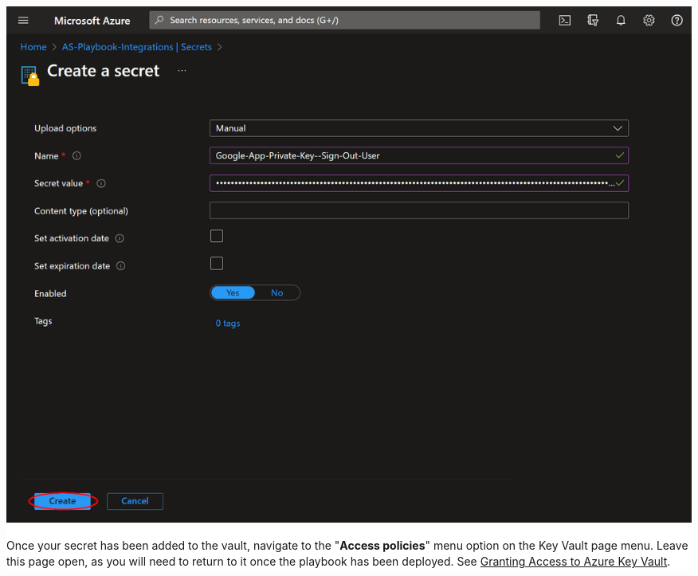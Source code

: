 ![SignOutGoogleUser_Key_Vault_Create_Secret_2](Images/SignOutGoogleUser_Key_Vault_Create_Secret_2.png)

Once your secret has been added to the vault, navigate to the "**Access policies**" menu option on the Key Vault page menu. Leave this page open, as you will need to return to it once the playbook has been deployed. See [Granting Access to Azure Key Vault](https://Google.com/Accelerynt-Security/AS-Sign-Out-Google-User#granting-access-to-azure-key-vault).
